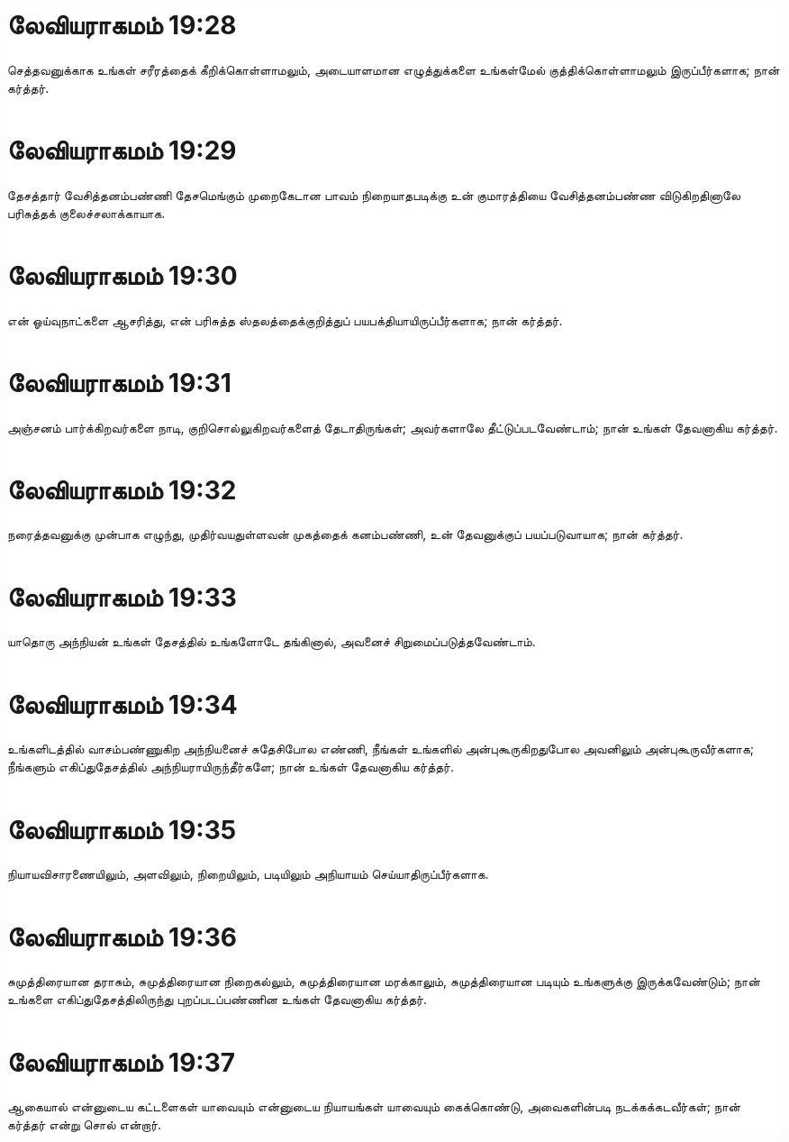 # லேவியராகமம் 19:28

செத்தவனுக்காக உங்கள் சரீரத்தைக் கீறிக்கொள்ளாமலும், அடையாளமான எழுத்துக்களை உங்கள்மேல் குத்திக்கொள்ளாமலும் இருப்பீர்களாக; நான் கர்த்தர்.

# லேவியராகமம் 19:29

தேசத்தார் வேசித்தனம்பண்ணி தேசமெங்கும் முறைகேடான பாவம் நிறையாதபடிக்கு உன் குமாரத்தியை வேசித்தனம்பண்ண விடுகிறதினாலே பரிசுத்தக் குலைச்சலாக்காயாக.

# லேவியராகமம் 19:30

என் ஓய்வுநாட்களை ஆசரித்து, என் பரிசுத்த ஸ்தலத்தைக்குறித்துப் பயபக்தியாயிருப்பீர்களாக; நான் கர்த்தர்.

# லேவியராகமம் 19:31

அஞ்சனம் பார்க்கிறவர்களை நாடி, குறிசொல்லுகிறவர்களைத் தேடாதிருங்கள்; அவர்களாலே தீட்டுப்படவேண்டாம்; நான் உங்கள் தேவனாகிய கர்த்தர்.

# லேவியராகமம் 19:32

நரைத்தவனுக்கு முன்பாக எழுந்து, முதிர்வயதுள்ளவன் முகத்தைக் கனம்பண்ணி, உன் தேவனுக்குப் பயப்படுவாயாக; நான் கர்த்தர்.

# லேவியராகமம் 19:33

யாதொரு அந்நியன் உங்கள் தேசத்தில் உங்களோடே தங்கினால், அவனைச் சிறுமைப்படுத்தவேண்டாம்.

# லேவியராகமம் 19:34

உங்களிடத்தில் வாசம்பண்ணுகிற அந்நியனைச் சுதேசிபோல எண்ணி, நீங்கள் உங்களில் அன்புகூருகிறதுபோல அவனிலும் அன்புகூருவீர்களாக; நீங்களும் எகிப்துதேசத்தில் அந்நியராயிருந்தீர்களே; நான் உங்கள் தேவனாகிய கர்த்தர்.

# லேவியராகமம் 19:35

நியாயவிசாரணையிலும், அளவிலும், நிறையிலும், படியிலும் அநியாயம் செய்யாதிருப்பீர்களாக.

# லேவியராகமம் 19:36

சுமுத்திரையான தராசும், சுமுத்திரையான நிறைகல்லும், சுமுத்திரையான மரக்காலும், சுமுத்திரையான படியும் உங்களுக்கு இருக்கவேண்டும்; நான் உங்களை எகிப்துதேசத்திலிருந்து புறப்படப்பண்ணின உங்கள் தேவனாகிய கர்த்தர்.

# லேவியராகமம் 19:37

ஆகையால் என்னுடைய கட்டளைகள் யாவையும் என்னுடைய நியாயங்கள் யாவையும் கைக்கொண்டு, அவைகளின்படி நடக்கக்கடவீர்கள்; நான் கர்த்தர் என்று சொல் என்றார்.

